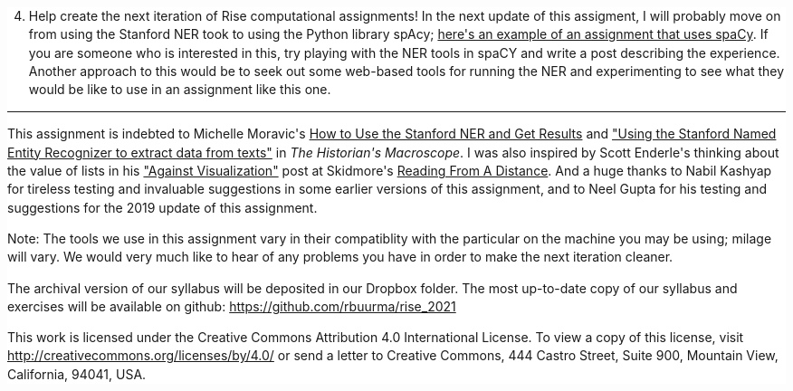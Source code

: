 4. Help create the next iteration of Rise computational assignments! In the next update of this assigment, I will probably move on from using the Stanford NER took to using the Python library spAcy; [here's an example of an assignment that uses spaCy](https://melaniewalsh.github.io/Intro-Cultural-Analytics/05-Text-Analysis/12-Named-Entity-Recognition.html). If you are someone who is interested in this, try playing with the NER tools in spaCY and write a post describing the experience. Another approach to this would be to seek out some web-based tools for running the NER and experimenting to see what they would be like to use in an assignment like this one. 

----------

This assignment is indebted to Michelle Moravic's [How to Use the Stanford NER and Get Results](http://historyinthecity.blogspot.com/2014/06/how-to-use-stanfords-ner-and-extract.html) and ["Using the Stanford Named Entity Recognizer to extract data from texts"](http://themacroscope.org/wp-content/uploads/2014/09/textanalysisandviz.html) in *The Historian's Macroscope*.  I was also inspired by Scott Enderle's thinking about the value of lists in his ["Against Visualization"](https://readingfromadistance.wordpress.com/2015/04/18/against-visualization/) post at Skidmore's [Reading From A Distance](https://readingfromadistance.wordpress.com/). And a huge thanks to Nabil Kashyap for tireless testing and invaluable suggestions in some earlier versions of this assignment, and to Neel Gupta for his testing and suggestions for the 2019 update of this assignment.

Note: The tools we use in this assignment vary in their compatiblity with the particular on the machine you may be using; milage will vary. We would very much like to hear of any problems you have in order to make the next iteration cleaner.

The archival version of our syllabus will be deposited in our Dropbox folder. The most up-to-date copy of our syllabus and exercises will be available on github: https://github.com/rbuurma/rise_2021

This work is licensed under the Creative Commons Attribution 4.0 International License. To view a copy of this license, visit http://creativecommons.org/licenses/by/4.0/ or send a letter to Creative Commons, 444 Castro Street, Suite 900, Mountain View, California, 94041, USA.
